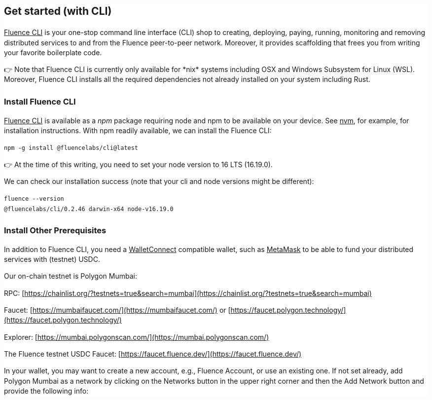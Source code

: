 ## **Get started (with CLI)**

[Fluence CLI](https://github.com/fluencelabs/fluence-cli) is your one-stop command line interface (CLI) shop to creating, deploying, paying, running, monitoring and removing distributed services to and from the Fluence peer-to-peer network. Moreover, it provides scaffolding that frees you from writing your favorite boilerplate code.

<aside>
👉 Note that Fluence CLI is currently only available for *nix* systems including OSX and Windows Subsystem for Linux (WSL). Moreover, Fluence CLI installs all the required dependencies not already installed on your system including Rust.

</aside>

### **Install Fluence CLI**

[Fluence CLI](https://github.com/fluencelabs/fluence-cli) is available as a *npm* package requiring node and npm to be available on your device. See [nvm](https://github.com/nvm-sh/nvm#installing-and-updating), for example, for installation instructions. With npm readily available, we can install the Fluence CLI:

```
npm -g install @fluencelabs/cli@latest
```

<aside>
👉 At the time of this writing, you need to set your node version to 16 LTS (16.19.0).

</aside>

We can check our installation success (note that your cli and node versions might be different):

```
fluence --version
@fluencelabs/cli/0.2.46 darwin-x64 node-v16.19.0
```

### Install Other Prerequisites

In addition to Fluence CLI, you need a [WalletConnect]([https://walletconnect.com/](https://walletconnect.com/)) compatible wallet, such as [MetaMask]([https://metamask.io/](https://metamask.io/)) to be able to fund your distributed services with (testnet) USDC.

Our on-chain testnet is Polygon Mumbai:

RPC: [https://chainlist.org/?testnets=true&search=mumbai](https://chainlist.org/?testnets=true&search=mumbai)

Faucet: [https://mumbaifaucet.com/](https://mumbaifaucet.com/) or [https://faucet.polygon.technology/](https://faucet.polygon.technology/)

Explorer: [https://mumbai.polygonscan.com/](https://mumbai.polygonscan.com/)

The Fluence testnet USDC Faucet: [https://faucet.fluence.dev/](https://faucet.fluence.dev/)

In your wallet, you may want to create a new account, e.g., Fluence Account, or use an existing one. If not set already, add Polygon Mumbai as a network by clicking on the Networks button in the upper right corner and then the Add Network button and provide the following info:
